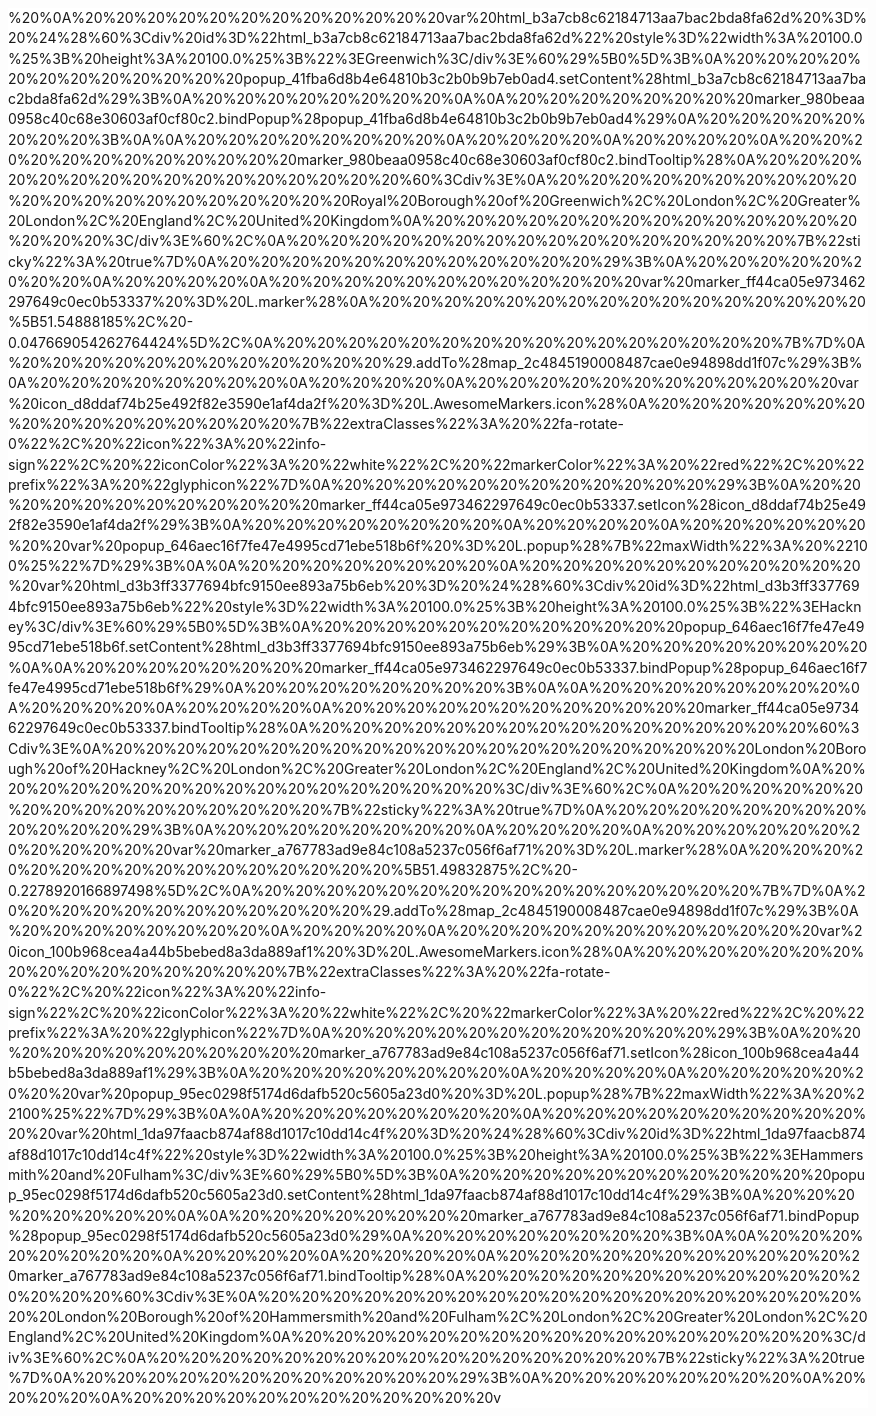 %20%0A%20%20%20%20%20%20%20%20%20%20%20%20var%20html_b3a7cb8c62184713aa7bac2bda8fa62d%20%3D%20%24%28%60%3Cdiv%20id%3D%22html_b3a7cb8c62184713aa7bac2bda8fa62d%22%20style%3D%22width%3A%20100.0%25%3B%20height%3A%20100.0%25%3B%22%3EGreenwich%3C/div%3E%60%29%5B0%5D%3B%0A%20%20%20%20%20%20%20%20%20%20%20%20popup_41fba6d8b4e64810b3c2b0b9b7eb0ad4.setContent%28html_b3a7cb8c62184713aa7bac2bda8fa62d%29%3B%0A%20%20%20%20%20%20%20%20%0A%0A%20%20%20%20%20%20%20%20marker_980beaa0958c40c68e30603af0cf80c2.bindPopup%28popup_41fba6d8b4e64810b3c2b0b9b7eb0ad4%29%0A%20%20%20%20%20%20%20%20%3B%0A%0A%20%20%20%20%20%20%20%20%0A%20%20%20%20%0A%20%20%20%20%0A%20%20%20%20%20%20%20%20%20%20%20%20marker_980beaa0958c40c68e30603af0cf80c2.bindTooltip%28%0A%20%20%20%20%20%20%20%20%20%20%20%20%20%20%20%20%60%3Cdiv%3E%0A%20%20%20%20%20%20%20%20%20%20%20%20%20%20%20%20%20%20%20%20%20Royal%20Borough%20of%20Greenwich%2C%20London%2C%20Greater%20London%2C%20England%2C%20United%20Kingdom%0A%20%20%20%20%20%20%20%20%20%20%20%20%20%20%20%20%20%3C/div%3E%60%2C%0A%20%20%20%20%20%20%20%20%20%20%20%20%20%20%20%20%7B%22sticky%22%3A%20true%7D%0A%20%20%20%20%20%20%20%20%20%20%20%20%29%3B%0A%20%20%20%20%20%20%20%20%0A%20%20%20%20%0A%20%20%20%20%20%20%20%20%20%20%20%20var%20marker_ff44ca05e973462297649c0ec0b53337%20%3D%20L.marker%28%0A%20%20%20%20%20%20%20%20%20%20%20%20%20%20%20%20%5B51.54888185%2C%20-0.047669054262764424%5D%2C%0A%20%20%20%20%20%20%20%20%20%20%20%20%20%20%20%20%7B%7D%0A%20%20%20%20%20%20%20%20%20%20%20%20%29.addTo%28map_2c4845190008487cae0e94898dd1f07c%29%3B%0A%20%20%20%20%20%20%20%20%0A%20%20%20%20%0A%20%20%20%20%20%20%20%20%20%20%20%20var%20icon_d8ddaf74b25e492f82e3590e1af4da2f%20%3D%20L.AwesomeMarkers.icon%28%0A%20%20%20%20%20%20%20%20%20%20%20%20%20%20%20%20%7B%22extraClasses%22%3A%20%22fa-rotate-0%22%2C%20%22icon%22%3A%20%22info-sign%22%2C%20%22iconColor%22%3A%20%22white%22%2C%20%22markerColor%22%3A%20%22red%22%2C%20%22prefix%22%3A%20%22glyphicon%22%7D%0A%20%20%20%20%20%20%20%20%20%20%20%20%29%3B%0A%20%20%20%20%20%20%20%20%20%20%20%20marker_ff44ca05e973462297649c0ec0b53337.setIcon%28icon_d8ddaf74b25e492f82e3590e1af4da2f%29%3B%0A%20%20%20%20%20%20%20%20%0A%20%20%20%20%0A%20%20%20%20%20%20%20%20var%20popup_646aec16f7fe47e4995cd71ebe518b6f%20%3D%20L.popup%28%7B%22maxWidth%22%3A%20%22100%25%22%7D%29%3B%0A%0A%20%20%20%20%20%20%20%20%0A%20%20%20%20%20%20%20%20%20%20%20%20var%20html_d3b3ff3377694bfc9150ee893a75b6eb%20%3D%20%24%28%60%3Cdiv%20id%3D%22html_d3b3ff3377694bfc9150ee893a75b6eb%22%20style%3D%22width%3A%20100.0%25%3B%20height%3A%20100.0%25%3B%22%3EHackney%3C/div%3E%60%29%5B0%5D%3B%0A%20%20%20%20%20%20%20%20%20%20%20%20popup_646aec16f7fe47e4995cd71ebe518b6f.setContent%28html_d3b3ff3377694bfc9150ee893a75b6eb%29%3B%0A%20%20%20%20%20%20%20%20%0A%0A%20%20%20%20%20%20%20%20marker_ff44ca05e973462297649c0ec0b53337.bindPopup%28popup_646aec16f7fe47e4995cd71ebe518b6f%29%0A%20%20%20%20%20%20%20%20%3B%0A%0A%20%20%20%20%20%20%20%20%0A%20%20%20%20%0A%20%20%20%20%0A%20%20%20%20%20%20%20%20%20%20%20%20marker_ff44ca05e973462297649c0ec0b53337.bindTooltip%28%0A%20%20%20%20%20%20%20%20%20%20%20%20%20%20%20%20%60%3Cdiv%3E%0A%20%20%20%20%20%20%20%20%20%20%20%20%20%20%20%20%20%20%20%20%20London%20Borough%20of%20Hackney%2C%20London%2C%20Greater%20London%2C%20England%2C%20United%20Kingdom%0A%20%20%20%20%20%20%20%20%20%20%20%20%20%20%20%20%20%3C/div%3E%60%2C%0A%20%20%20%20%20%20%20%20%20%20%20%20%20%20%20%20%7B%22sticky%22%3A%20true%7D%0A%20%20%20%20%20%20%20%20%20%20%20%20%29%3B%0A%20%20%20%20%20%20%20%20%0A%20%20%20%20%0A%20%20%20%20%20%20%20%20%20%20%20%20var%20marker_a767783ad9e84c108a5237c056f6af71%20%3D%20L.marker%28%0A%20%20%20%20%20%20%20%20%20%20%20%20%20%20%20%20%5B51.49832875%2C%20-0.2278920166897498%5D%2C%0A%20%20%20%20%20%20%20%20%20%20%20%20%20%20%20%20%7B%7D%0A%20%20%20%20%20%20%20%20%20%20%20%20%29.addTo%28map_2c4845190008487cae0e94898dd1f07c%29%3B%0A%20%20%20%20%20%20%20%20%0A%20%20%20%20%0A%20%20%20%20%20%20%20%20%20%20%20%20var%20icon_100b968cea4a44b5bebed8a3da889af1%20%3D%20L.AwesomeMarkers.icon%28%0A%20%20%20%20%20%20%20%20%20%20%20%20%20%20%20%20%7B%22extraClasses%22%3A%20%22fa-rotate-0%22%2C%20%22icon%22%3A%20%22info-sign%22%2C%20%22iconColor%22%3A%20%22white%22%2C%20%22markerColor%22%3A%20%22red%22%2C%20%22prefix%22%3A%20%22glyphicon%22%7D%0A%20%20%20%20%20%20%20%20%20%20%20%20%29%3B%0A%20%20%20%20%20%20%20%20%20%20%20%20marker_a767783ad9e84c108a5237c056f6af71.setIcon%28icon_100b968cea4a44b5bebed8a3da889af1%29%3B%0A%20%20%20%20%20%20%20%20%0A%20%20%20%20%0A%20%20%20%20%20%20%20%20var%20popup_95ec0298f5174d6dafb520c5605a23d0%20%3D%20L.popup%28%7B%22maxWidth%22%3A%20%22100%25%22%7D%29%3B%0A%0A%20%20%20%20%20%20%20%20%0A%20%20%20%20%20%20%20%20%20%20%20%20var%20html_1da97faacb874af88d1017c10dd14c4f%20%3D%20%24%28%60%3Cdiv%20id%3D%22html_1da97faacb874af88d1017c10dd14c4f%22%20style%3D%22width%3A%20100.0%25%3B%20height%3A%20100.0%25%3B%22%3EHammersmith%20and%20Fulham%3C/div%3E%60%29%5B0%5D%3B%0A%20%20%20%20%20%20%20%20%20%20%20%20popup_95ec0298f5174d6dafb520c5605a23d0.setContent%28html_1da97faacb874af88d1017c10dd14c4f%29%3B%0A%20%20%20%20%20%20%20%20%0A%0A%20%20%20%20%20%20%20%20marker_a767783ad9e84c108a5237c056f6af71.bindPopup%28popup_95ec0298f5174d6dafb520c5605a23d0%29%0A%20%20%20%20%20%20%20%20%3B%0A%0A%20%20%20%20%20%20%20%20%0A%20%20%20%20%0A%20%20%20%20%0A%20%20%20%20%20%20%20%20%20%20%20%20marker_a767783ad9e84c108a5237c056f6af71.bindTooltip%28%0A%20%20%20%20%20%20%20%20%20%20%20%20%20%20%20%20%60%3Cdiv%3E%0A%20%20%20%20%20%20%20%20%20%20%20%20%20%20%20%20%20%20%20%20%20London%20Borough%20of%20Hammersmith%20and%20Fulham%2C%20London%2C%20Greater%20London%2C%20England%2C%20United%20Kingdom%0A%20%20%20%20%20%20%20%20%20%20%20%20%20%20%20%20%20%3C/div%3E%60%2C%0A%20%20%20%20%20%20%20%20%20%20%20%20%20%20%20%20%7B%22sticky%22%3A%20true%7D%0A%20%20%20%20%20%20%20%20%20%20%20%20%29%3B%0A%20%20%20%20%20%20%20%20%0A%20%20%20%20%0A%20%20%20%20%20%20%20%20%20%20%20%20v